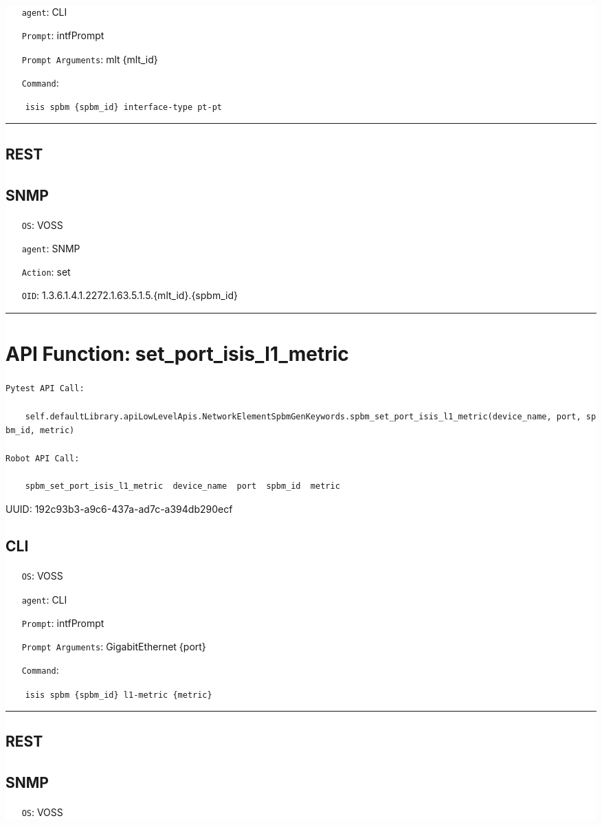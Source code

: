 &nbsp;&nbsp;&nbsp;&nbsp;&nbsp;&nbsp;`agent`: CLI

&nbsp;&nbsp;&nbsp;&nbsp;&nbsp;&nbsp;`Prompt`: intfPrompt

&nbsp;&nbsp;&nbsp;&nbsp;&nbsp;&nbsp;`Prompt Arguments`: mlt {mlt_id}

&nbsp;&nbsp;&nbsp;&nbsp;&nbsp;&nbsp;`Command`:

		isis spbm {spbm_id} interface-type pt-pt

----------------------------------------------


## REST
## SNMP
&nbsp;&nbsp;&nbsp;&nbsp;&nbsp;&nbsp;`OS`: VOSS

&nbsp;&nbsp;&nbsp;&nbsp;&nbsp;&nbsp;`agent`: SNMP

&nbsp;&nbsp;&nbsp;&nbsp;&nbsp;&nbsp;`Action`: set

&nbsp;&nbsp;&nbsp;&nbsp;&nbsp;&nbsp;`OID`: 1.3.6.1.4.1.2272.1.63.5.1.5.{mlt_id}.{spbm_id}

----------------------------------------------


# API Function: set_port_isis_l1_metric
	Pytest API Call: 

		self.defaultLibrary.apiLowLevelApis.NetworkElementSpbmGenKeywords.spbm_set_port_isis_l1_metric(device_name, port, spbm_id, metric)

	Robot API Call: 

		spbm_set_port_isis_l1_metric  device_name  port  spbm_id  metric

UUID: 192c93b3-a9c6-437a-ad7c-a394db290ecf
## CLI
&nbsp;&nbsp;&nbsp;&nbsp;&nbsp;&nbsp;`OS`: VOSS

&nbsp;&nbsp;&nbsp;&nbsp;&nbsp;&nbsp;`agent`: CLI

&nbsp;&nbsp;&nbsp;&nbsp;&nbsp;&nbsp;`Prompt`: intfPrompt

&nbsp;&nbsp;&nbsp;&nbsp;&nbsp;&nbsp;`Prompt Arguments`: GigabitEthernet {port}

&nbsp;&nbsp;&nbsp;&nbsp;&nbsp;&nbsp;`Command`:

		isis spbm {spbm_id} l1-metric {metric}

----------------------------------------------


## REST
## SNMP
&nbsp;&nbsp;&nbsp;&nbsp;&nbsp;&nbsp;`OS`: VOSS
